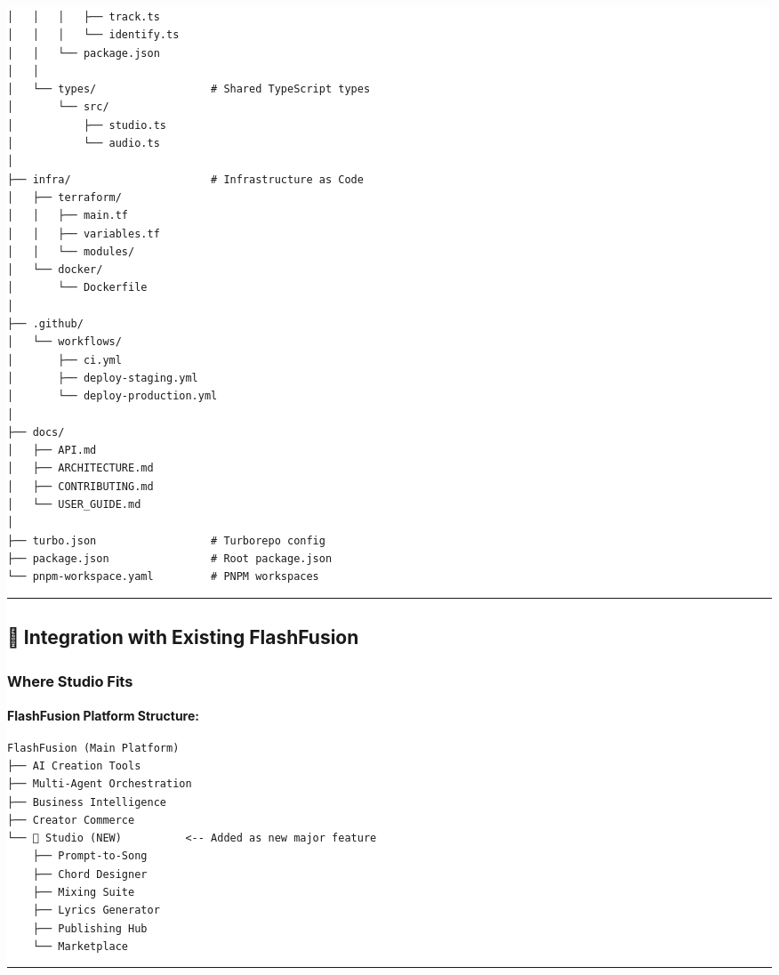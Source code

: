 ```
│   │   │   ├── track.ts
│   │   │   └── identify.ts
│   │   └── package.json
│   │
│   └── types/                  # Shared TypeScript types
│       └── src/
│           ├── studio.ts
│           └── audio.ts
│
├── infra/                      # Infrastructure as Code
│   ├── terraform/
│   │   ├── main.tf
│   │   ├── variables.tf
│   │   └── modules/
│   └── docker/
│       └── Dockerfile
│
├── .github/
│   └── workflows/
│       ├── ci.yml
│       ├── deploy-staging.yml
│       └── deploy-production.yml
│
├── docs/
│   ├── API.md
│   ├── ARCHITECTURE.md
│   ├── CONTRIBUTING.md
│   └── USER_GUIDE.md
│
├── turbo.json                  # Turborepo config
├── package.json                # Root package.json
└── pnpm-workspace.yaml         # PNPM workspaces
```

---

## 🎯 Integration with Existing FlashFusion

### Where Studio Fits

**FlashFusion Platform Structure:**
```
FlashFusion (Main Platform)
├── AI Creation Tools
├── Multi-Agent Orchestration
├── Business Intelligence
├── Creator Commerce
└── 🎵 Studio (NEW)          <-- Added as new major feature
    ├── Prompt-to-Song
    ├── Chord Designer
    ├── Mixing Suite
    ├── Lyrics Generator
    ├── Publishing Hub
    └── Marketplace
```

---